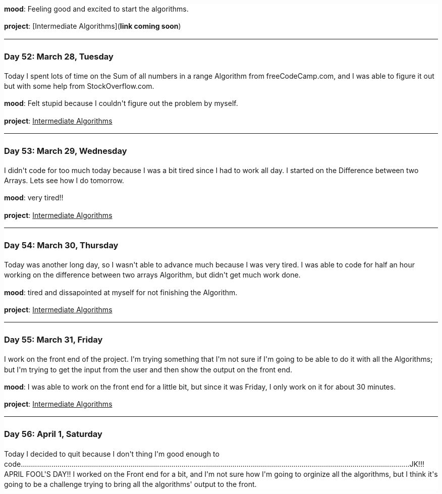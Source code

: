 **mood**: Feeling good and excited to start the algorithms.

**project**: [Intermediate Algorithms](**link coming soon**)

***

### Day 52: March 28, Tuesday

Today I spent lots of time on the Sum of all numbers in a range Algorithm from freeCodeCamp.com, and I was able to figure it out but with some help from StockOverflow.com.

**mood**: Felt stupid because I couldn't figure out the problem by myself.

**project**: [Intermediate Algorithms](http://www.fernandogomez.io/IntermediateAlgorithms/)

***

### Day 53: March 29, Wednesday

I didn't code for too much today because I was a bit tired since I had to work all day. I started on the Difference between two Arrays. Lets see how I do tomorrow.

**mood**: very tired!!

**project**: [Intermediate Algorithms](http://www.fernandogomez.io/IntermediateAlgorithms/)

***

### Day 54: March 30, Thursday

Today was another long day, so I wasn't able to advance much because I was very tired. I was able to code for half an hour working on the difference between two arrays Algorithm, but didn't get much work done.

**mood**: tired and dissapointed at myself for not finishing the Algorithm.

**project**: [Intermediate Algorithms](http://www.fernandogomez.io/IntermediateAlgorithms/)

***

### Day 55: March 31, Friday

I work on the front end of the project. I'm trying something that I'm not sure if I'm going to be able to do it with all the Algorithms; but I'm trying to get the input from the user and then show the output on the front end.

**mood**: I was able to work on the front end for a little bit, but since it was Friday, I only work on it for about 30 minutes.

**project**: [Intermediate Algorithms](http://www.fernandogomez.io/IntermediateAlgorithms/)

***

### Day 56: April 1, Saturday

Today I decided to quit because I don't thing I'm good enough to code...............................................................................................................................................................................................JK!!! APRIL FOOL'S DAY!!
I worked on the Front end for a bit, and I'm not sure how I'm going to orginize all the algorithms, but I think it's going to be a challenge trying to bring all the algorithms' output to the front.
